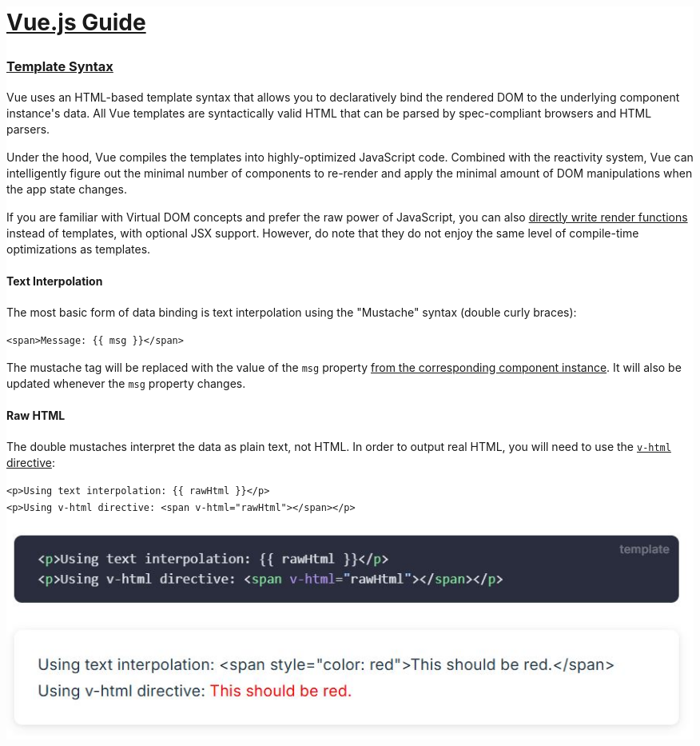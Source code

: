 # [Vue.js Guide](https://vuejs.org/guide/introduction.html)

### [Template Syntax](https://vuejs.org/guide/essentials/template-syntax.html)

Vue uses an HTML-based template syntax that allows you to declaratively bind the rendered DOM to the underlying component instance's data. All Vue templates are syntactically valid HTML that can be parsed by spec-compliant browsers and HTML parsers.

Under the hood, Vue compiles the templates into highly-optimized JavaScript code. Combined with the reactivity system, Vue can intelligently figure out the minimal number of components to re-render and apply the minimal amount of DOM manipulations when the app state changes.

If you are familiar with Virtual DOM concepts and prefer the raw power of JavaScript, you can also
[directly write render functions](https://vuejs.org/guide/extras/render-function.html)
instead of templates, with optional JSX support. However, do note that they do not enjoy
the same level of compile-time optimizations as templates.

#### Text Interpolation​

The most basic form of data binding is text interpolation using the "Mustache" syntax (double curly braces):

`<span>Message: {{ msg }}</span>`

The mustache tag will be replaced with the value of the `msg` property
[from the corresponding component instance](https://vuejs.org/guide/essentials/reactivity-fundamentals.html#declaring-reactive-state).
It will also be updated whenever the `msg` property changes.

#### Raw HTML​

The double mustaches interpret the data as plain text, not HTML. In order to output real HTML, you will need to use the
[`v-html` directive](https://vuejs.org/api/built-in-directives.html#v-html):

```
<p>Using text interpolation: {{ rawHtml }}</p>
<p>Using v-html directive: <span v-html="rawHtml"></span></p>
```

![image](RawHTMLExample.jpg)
